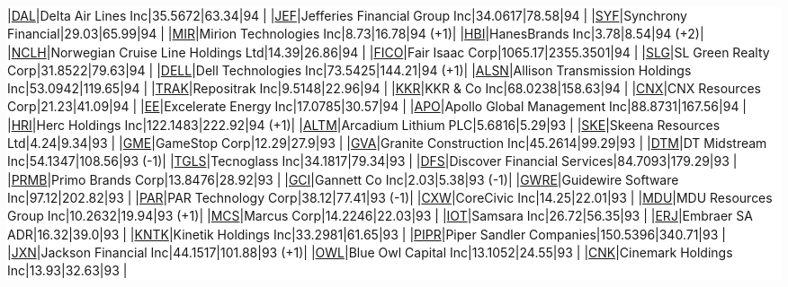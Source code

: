 |[DAL](https://finance.yahoo.com/quote/DAL/)|Delta Air Lines Inc|35.5672|63.34|94 |
|[JEF](https://finance.yahoo.com/quote/JEF/)|Jefferies Financial Group Inc|34.0617|78.58|94 |
|[SYF](https://finance.yahoo.com/quote/SYF/)|Synchrony Financial|29.03|65.99|94 |
|[MIR](https://finance.yahoo.com/quote/MIR/)|Mirion Technologies Inc|8.73|16.78|94 (+1)|
|[HBI](https://finance.yahoo.com/quote/HBI/)|HanesBrands Inc|3.78|8.54|94 (+2)|
|[NCLH](https://finance.yahoo.com/quote/NCLH/)|Norwegian Cruise Line Holdings Ltd|14.39|26.86|94 |
|[FICO](https://finance.yahoo.com/quote/FICO/)|Fair Isaac Corp|1065.17|2355.3501|94 |
|[SLG](https://finance.yahoo.com/quote/SLG/)|SL Green Realty Corp|31.8522|79.63|94 |
|[DELL](https://finance.yahoo.com/quote/DELL/)|Dell Technologies Inc|73.5425|144.21|94 (+1)|
|[ALSN](https://finance.yahoo.com/quote/ALSN/)|Allison Transmission Holdings Inc|53.0942|119.65|94 |
|[TRAK](https://finance.yahoo.com/quote/TRAK/)|Repositrak Inc|9.5148|22.96|94 |
|[KKR](https://finance.yahoo.com/quote/KKR/)|KKR & Co Inc|68.0238|158.63|94 |
|[CNX](https://finance.yahoo.com/quote/CNX/)|CNX Resources Corp|21.23|41.09|94 |
|[EE](https://finance.yahoo.com/quote/EE/)|Excelerate Energy Inc|17.0785|30.57|94 |
|[APO](https://finance.yahoo.com/quote/APO/)|Apollo Global Management Inc|88.8731|167.56|94 |
|[HRI](https://finance.yahoo.com/quote/HRI/)|Herc Holdings Inc|122.1483|222.92|94 (+1)|
|[ALTM](https://finance.yahoo.com/quote/ALTM/)|Arcadium Lithium PLC|5.6816|5.29|93 |
|[SKE](https://finance.yahoo.com/quote/SKE/)|Skeena Resources Ltd|4.24|9.34|93 |
|[GME](https://finance.yahoo.com/quote/GME/)|GameStop Corp|12.29|27.9|93 |
|[GVA](https://finance.yahoo.com/quote/GVA/)|Granite Construction Inc|45.2614|99.29|93 |
|[DTM](https://finance.yahoo.com/quote/DTM/)|DT Midstream Inc|54.1347|108.56|93 (-1)|
|[TGLS](https://finance.yahoo.com/quote/TGLS/)|Tecnoglass Inc|34.1817|79.34|93 |
|[DFS](https://finance.yahoo.com/quote/DFS/)|Discover Financial Services|84.7093|179.29|93 |
|[PRMB](https://finance.yahoo.com/quote/PRMB/)|Primo Brands Corp|13.8476|28.92|93 |
|[GCI](https://finance.yahoo.com/quote/GCI/)|Gannett Co Inc|2.03|5.38|93 (-1)|
|[GWRE](https://finance.yahoo.com/quote/GWRE/)|Guidewire Software Inc|97.12|202.82|93 |
|[PAR](https://finance.yahoo.com/quote/PAR/)|PAR Technology Corp|38.12|77.41|93 (-1)|
|[CXW](https://finance.yahoo.com/quote/CXW/)|CoreCivic Inc|14.25|22.01|93 |
|[MDU](https://finance.yahoo.com/quote/MDU/)|MDU Resources Group Inc|10.2632|19.94|93 (+1)|
|[MCS](https://finance.yahoo.com/quote/MCS/)|Marcus Corp|14.2246|22.03|93 |
|[IOT](https://finance.yahoo.com/quote/IOT/)|Samsara Inc|26.72|56.35|93 |
|[ERJ](https://finance.yahoo.com/quote/ERJ/)|Embraer SA ADR|16.32|39.0|93 |
|[KNTK](https://finance.yahoo.com/quote/KNTK/)|Kinetik Holdings Inc|33.2981|61.65|93 |
|[PIPR](https://finance.yahoo.com/quote/PIPR/)|Piper Sandler Companies|150.5396|340.71|93 |
|[JXN](https://finance.yahoo.com/quote/JXN/)|Jackson Financial Inc|44.1517|101.88|93 (+1)|
|[OWL](https://finance.yahoo.com/quote/OWL/)|Blue Owl Capital Inc|13.1052|24.55|93 |
|[CNK](https://finance.yahoo.com/quote/CNK/)|Cinemark Holdings Inc|13.93|32.63|93 |
